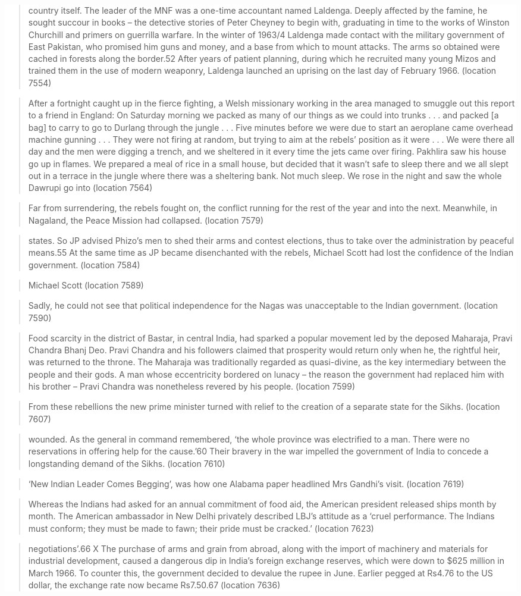 > country itself. The leader of the MNF was a one-time accountant named Laldenga. Deeply affected by the famine, he sought succour in books – the detective stories of Peter Cheyney to begin with, graduating in time to the works of Winston Churchill and primers on guerrilla warfare. In the winter of 1963/4 Laldenga made contact with the military government of East Pakistan, who promised him guns and money, and a base from which to mount attacks. The arms so obtained were cached in forests along the border.52 After years of patient planning, during which he recruited many young Mizos and trained them in the use of modern weaponry, Laldenga launched an uprising on the last day of February 1966. (location 7554)

> After a fortnight caught up in the fierce fighting, a Welsh missionary working in the area managed to smuggle out this report to a friend in England: On Saturday morning we packed as many of our things as we could into trunks . . . and packed [a bag] to carry to go to Durlang through the jungle . . . Five minutes before we were due to start an aeroplane came overhead machine gunning . . . They were not firing at random, but trying to aim at the rebels’ position as it were . . . We were there all day and the men were digging a trench, and we sheltered in it every time the jets came over firing. Pakhlira saw his house go up in flames. We prepared a meal of rice in a small house, but decided that it wasn’t safe to sleep there and we all slept out in a terrace in the jungle where there was a sheltering bank. Not much sleep. We rose in the night and saw the whole Dawrupi go into (location 7564)

> Far from surrendering, the rebels fought on, the conflict running for the rest of the year and into the next. Meanwhile, in Nagaland, the Peace Mission had collapsed. (location 7579)

> states. So JP advised Phizo’s men to shed their arms and contest elections, thus to take over the administration by peaceful means.55 At the same time as JP became disenchanted with the rebels, Michael Scott had lost the confidence of the Indian government. (location 7584)

> Michael Scott (location 7589)

> Sadly, he could not see that political independence for the Nagas was unacceptable to the Indian government. (location 7590)

> Food scarcity in the district of Bastar, in central India, had sparked a popular movement led by the deposed Maharaja, Pravi Chandra Bhanj Deo. Pravi Chandra and his followers claimed that prosperity would return only when he, the rightful heir, was returned to the throne. The Maharaja was traditionally regarded as quasi-divine, as the key intermediary between the people and their gods. A man whose eccentricity bordered on lunacy – the reason the government had replaced him with his brother – Pravi Chandra was nonetheless revered by his people. (location 7599)

> From these rebellions the new prime minister turned with relief to the creation of a separate state for the Sikhs. (location 7607)

> wounded. As the general in command remembered, ‘the whole province was electrified to a man. There were no reservations in offering help for the cause.’60 Their bravery in the war impelled the government of India to concede a longstanding demand of the Sikhs. (location 7610)

> ‘New Indian Leader Comes Begging’, was how one Alabama paper headlined Mrs Gandhi’s visit. (location 7619)

> Whereas the Indians had asked for an annual commitment of food aid, the American president released ships month by month. The American ambassador in New Delhi privately described LBJ’s attitude as a ‘cruel performance. The Indians must conform; they must be made to fawn; their pride must be cracked.’ (location 7623)

> negotiations’.66 X The purchase of arms and grain from abroad, along with the import of machinery and materials for industrial development, caused a dangerous dip in India’s foreign exchange reserves, which were down to $625 million in March 1966. To counter this, the government decided to devalue the rupee in June. Earlier pegged at Rs4.76 to the US dollar, the exchange rate now became Rs7.50.67 (location 7636)
